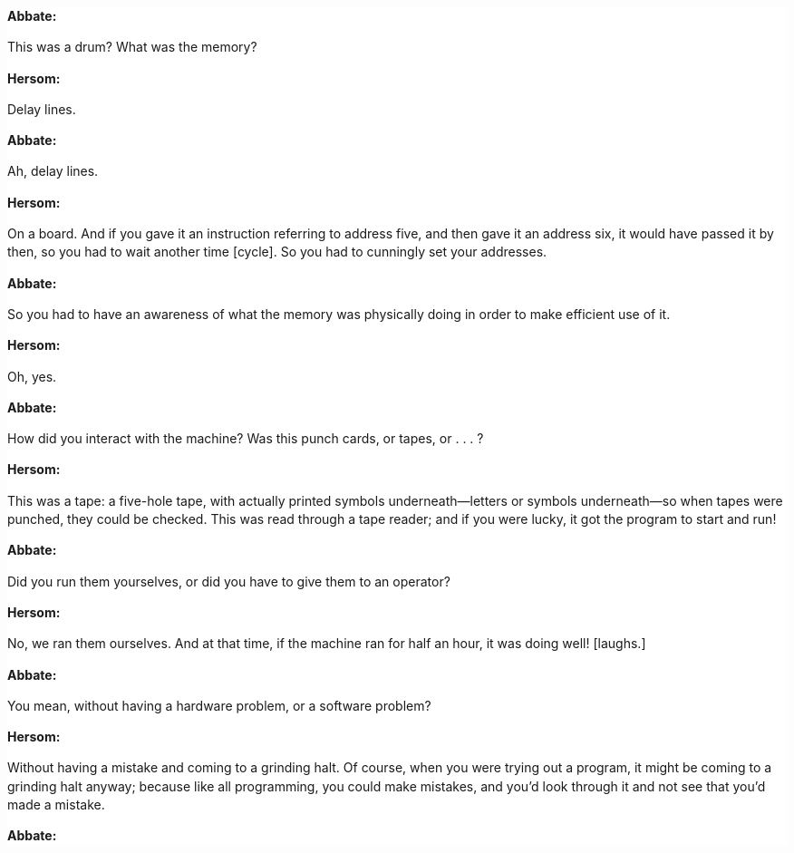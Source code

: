 **Abbate:**

This was a drum? What was the memory?

**Hersom:**

Delay lines.

**Abbate:**

Ah, delay lines.

**Hersom:**

On a board. And if you gave it an instruction referring to address five,
and then gave it an address six, it would have passed it by then, so you
had to wait another time \[cycle\]. So you had to cunningly set your
addresses.

**Abbate:**

So you had to have an awareness of what the memory was physically doing
in order to make efficient use of it.

**Hersom:**

Oh, yes.

**Abbate:**

How did you interact with the machine? Was this punch cards, or tapes,
or . . . ?

**Hersom:**

This was a tape: a five-hole tape, with actually printed symbols
underneath—letters or symbols underneath—so when tapes were punched,
they could be checked. This was read through a tape reader; and if you
were lucky, it got the program to start and run\!

**Abbate:**

Did you run them yourselves, or did you have to give them to an
operator?

**Hersom:**

No, we ran them ourselves. And at that time, if the machine ran for half
an hour, it was doing well\! \[laughs.\]

**Abbate:**

You mean, without having a hardware problem, or a software problem?

**Hersom:**

Without having a mistake and coming to a grinding halt. Of course, when
you were trying out a program, it might be coming to a grinding halt
anyway; because like all programming, you could make mistakes, and you’d
look through it and not see that you’d made a mistake.

**Abbate:**
